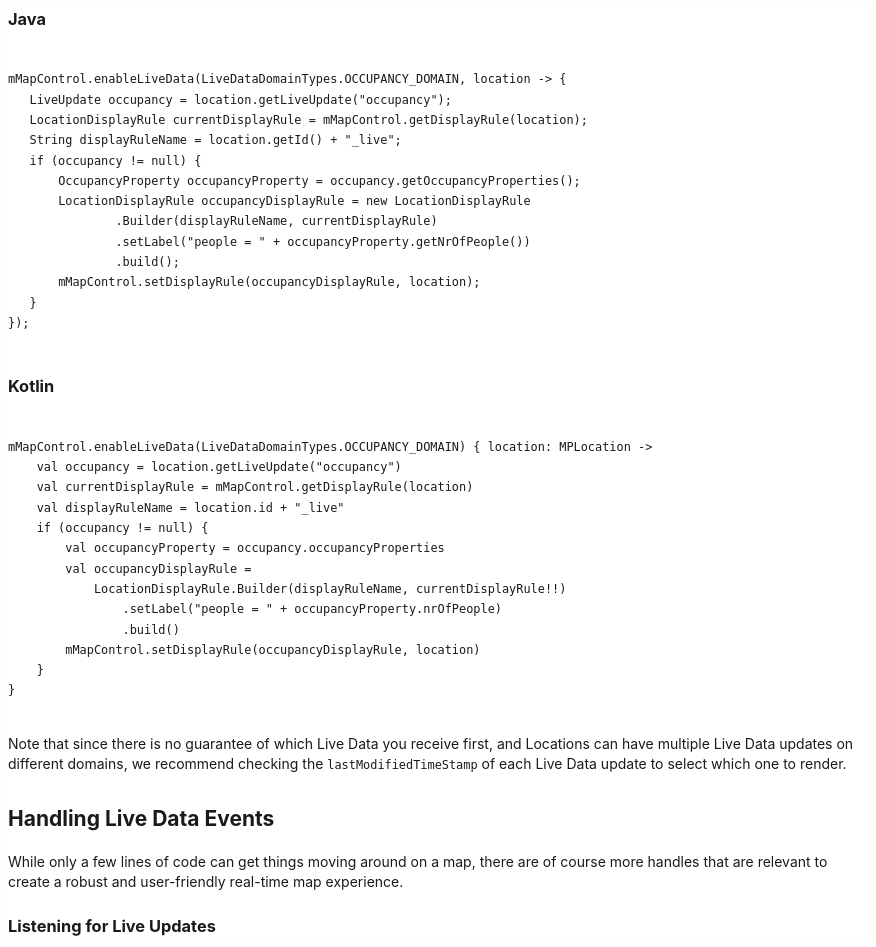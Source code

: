 <mi-tabs>
    <mi-tab label="Java" tab-for="java"></mi-tab>
    <mi-tab label="Kotlin" tab-for="kotlin"></mi-tab>
    <mi-tab-panel id="java">
        <h3>Java</h3>
        <pre lang="Java"><code>
mMapControl.enableLiveData(LiveDataDomainTypes.OCCUPANCY_DOMAIN, location -> {
   LiveUpdate occupancy = location.getLiveUpdate("occupancy");
   LocationDisplayRule currentDisplayRule = mMapControl.getDisplayRule(location);
   String displayRuleName = location.getId() + "_live";
   if (occupancy != null) {
       OccupancyProperty occupancyProperty = occupancy.getOccupancyProperties();
       LocationDisplayRule occupancyDisplayRule = new LocationDisplayRule
               .Builder(displayRuleName, currentDisplayRule)
               .setLabel("people = " + occupancyProperty.getNrOfPeople())
               .build();
       mMapControl.setDisplayRule(occupancyDisplayRule, location);
   }
});
        </code></pre>
    </mi-tab-panel>
    <mi-tab-panel id="kotlin">
        <h3>Kotlin</h3>
        <pre lang ="Kotlin"><code>
mMapControl.enableLiveData(LiveDataDomainTypes.OCCUPANCY_DOMAIN) { location: MPLocation ->
    val occupancy = location.getLiveUpdate("occupancy")
    val currentDisplayRule = mMapControl.getDisplayRule(location)
    val displayRuleName = location.id + "_live"
    if (occupancy != null) {
        val occupancyProperty = occupancy.occupancyProperties
        val occupancyDisplayRule =
            LocationDisplayRule.Builder(displayRuleName, currentDisplayRule!!)
                .setLabel("people = " + occupancyProperty.nrOfPeople)
                .build()
        mMapControl.setDisplayRule(occupancyDisplayRule, location)
    }
}
        </code></pre>
    </mi-tab-panel>
</mi-tabs>

Note that since there is no guarantee of which Live Data you receive first, and Locations can have multiple Live Data updates on different domains, we recommend checking the `lastModifiedTimeStamp` of each Live Data update to select which one to render.

## Handling Live Data Events

While only a few lines of code can get things moving around on a map, there are of course more handles that are relevant to create a robust and user-friendly real-time map experience.

### Listening for Live Updates
